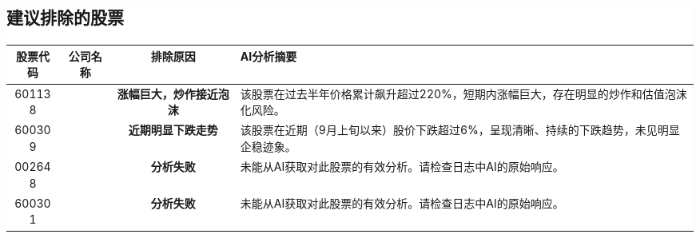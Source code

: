 ## 建议排除的股票

| 股票代码 | 公司名称 | 排除原因 | AI分析摘要 |
|:---:|:---:|:---:|:---|
| 601138 |  | **涨幅巨大，炒作接近泡沫** | 该股票在过去半年价格累计飙升超过220%，短期内涨幅巨大，存在明显的炒作和估值泡沫化风险。 |
| 600309 |  | **近期明显下跌走势** | 该股票在近期（9月上旬以来）股价下跌超过6%，呈现清晰、持续的下跌趋势，未见明显企稳迹象。 |
| 002648 |  | **分析失败** | 未能从AI获取对此股票的有效分析。请检查日志中AI的原始响应。 |
| 600301 |  | **分析失败** | 未能从AI获取对此股票的有效分析。请检查日志中AI的原始响应。 |
